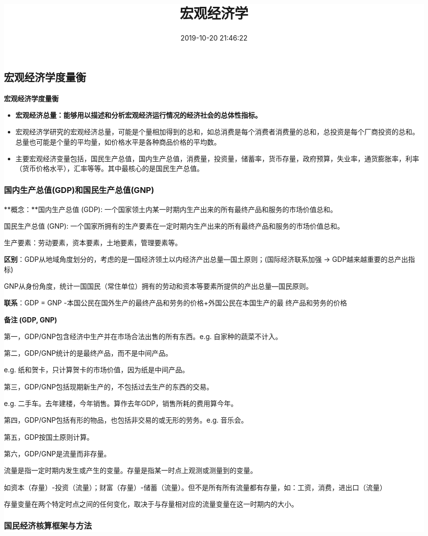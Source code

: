 ﻿---
title: 宏观经济学
toc: true
date: 2019-10-20 21:46:22
tags: [GDP,利率,总支出,金融市场,货币,IS-LM模型,总供给,总需求]
categories:  
- 经济学
- 经济学基础
---

## 宏观经济学度量衡

**宏观经济学度量衡**

*  **宏观经济总量：能够用以描述和分析宏观经济运行情况的经济社会的总体性指标。**

* 宏观经济学研究的宏观经济总量，可能是个量相加得到的总和，如总消费是每个消费者消费量的总和，总投资是每个厂商投资的总和。总量也可能是个量的平均量，如价格水平是各种商品价格的平均数。

* 主要宏观经济变量包括，国民生产总值，国内生产总值，消费量，投资量，储蓄率，货币存量，政府预算，失业率，通货膨胀率，利率（货币价格水平），汇率等等。其中最核心的是国民生产总值。

### 国内生产总值(GDP)和国民生产总值(GNP)

**概念：**国内生产总值 (GDP): 一个国家领土内某一时期内生产出来的所有最终产品和服务的市场价值总和。

 国民生产总值 (GNP): 一个国家所拥有的生产要素在一定时期内生产出来的所有最终产品和服务的市场价值总和。

生产要素：劳动要素，资本要素，土地要素，管理要素等。

**区别**：GDP从地域角度划分的，考虑的是一国经济领土以内经济产出总量—国土原则；(国际经济联系加强 → GDP越来越重要的总产出指标)

 GNP从身份角度，统计一国国民（常住单位）拥有的劳动和资本等要素所提供的产出总量—国民原则。

**联系**：GDP = GNP -本国公民在国外生产的最终产品和劳务的价格+外国公民在本国生产的最 终产品和劳务的价格

**备注 (GDP, GNP)**

第一，GDP/GNP包含经济中生产并在市场合法出售的所有东西。e.g.  自家种的蔬菜不计入。

第二，GDP/GNP统计的是最终产品，而不是中间产品。 

e.g. 纸和贺卡，只计算贺卡的市场价值，因为纸是中间产品。

第三，GDP/GNP包括现期新生产的，不包括过去生产的东西的交易。

e.g. 二手车。去年建楼，今年销售。算作去年GDP，销售所耗的费用算今年。

第四，GDP/GNP包括有形的物品，也包括非交易的或无形的劳务。e.g. 音乐会。

第五，GDP按国土原则计算。

第六，GDP/GNP是流量而非存量。

流量是指一定时期内发生或产生的变量。存量是指某一时点上观测或测量到的变量。

如资本（存量）-投资（流量）；财富（存量）-储蓄（流量）。但不是所有所有流量都有存量，如：工资，消费，进出口（流量）

存量变量在两个特定时点之间的任何变化，取决于与存量相对应的流量变量在这一时期内的大小。

### 国民经济核算框架与方法
